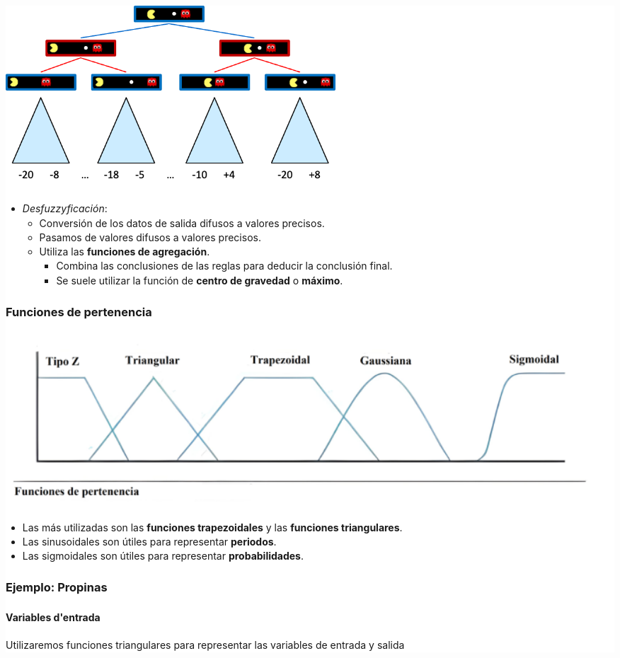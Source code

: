 <img src="assets/img_7.png" style="zoom: 67%;" />

* _Desfuzzyficación_:
  * Conversión de los datos de salida difusos a valores precisos.
  * Pasamos de valores difusos a valores precisos.
  * Utiliza las **funciones de agregación**.
    * Combina las conclusiones de las reglas para deducir la conclusión final.
    * Se suele utilizar la función de **centro de gravedad** o **máximo**.

### Funciones de pertenencia

<img src="assets/membership_fuctions-1732749975918-1.png" style="zoom:125%;" />

* Las más utilizadas son las **funciones trapezoidales** y las **funciones triangulares**.
* Las sinusoidales son útiles para representar **periodos**.
* Las sigmoidales son útiles para representar **probabilidades**.

### Ejemplo: Propinas

#### Variables d'entrada

Utilizaremos funciones triangulares para representar las variables de entrada y salida
